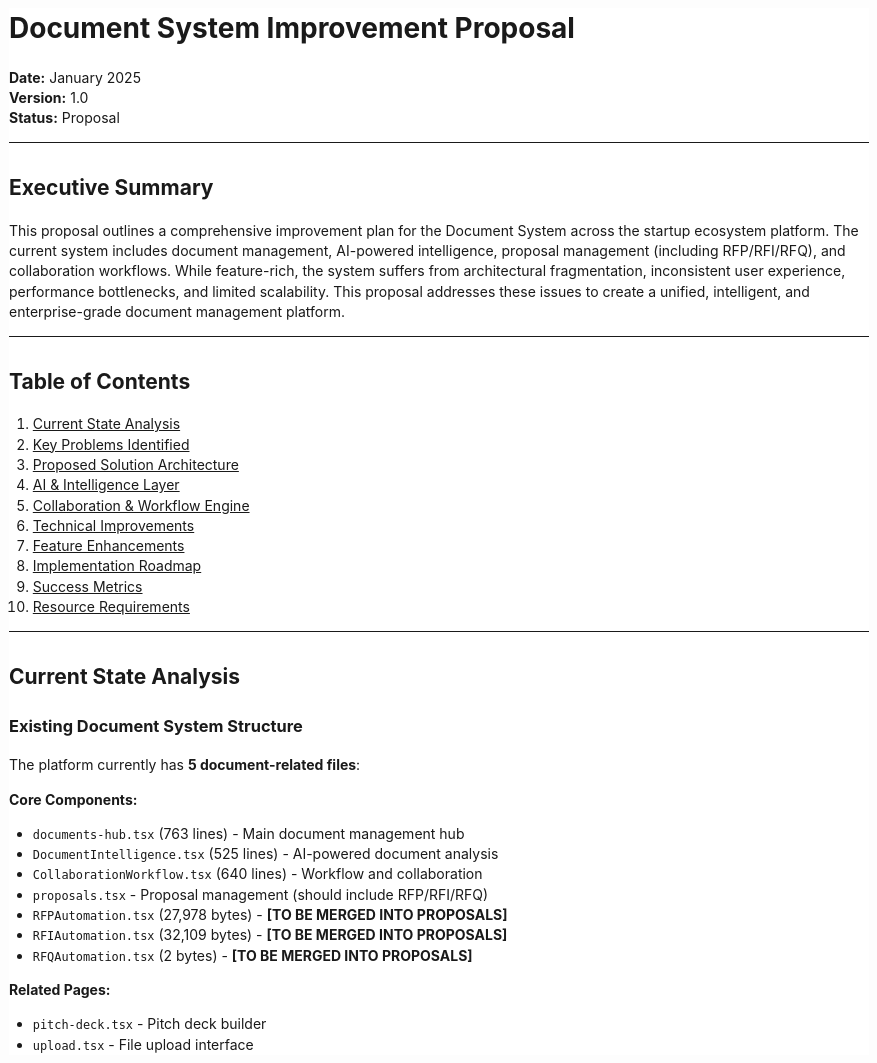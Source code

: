 # Document System Improvement Proposal

**Date:** January 2025  
**Version:** 1.0  
**Status:** Proposal

---

## Executive Summary

This proposal outlines a comprehensive improvement plan for the Document System across the startup ecosystem platform. The current system includes document management, AI-powered intelligence, proposal management (including RFP/RFI/RFQ), and collaboration workflows. While feature-rich, the system suffers from architectural fragmentation, inconsistent user experience, performance bottlenecks, and limited scalability. This proposal addresses these issues to create a unified, intelligent, and enterprise-grade document management platform.

---

## Table of Contents

1. [Current State Analysis](#current-state-analysis)
2. [Key Problems Identified](#key-problems-identified)
3. [Proposed Solution Architecture](#proposed-solution-architecture)
4. [AI & Intelligence Layer](#ai--intelligence-layer)
5. [Collaboration & Workflow Engine](#collaboration--workflow-engine)
6. [Technical Improvements](#technical-improvements)
7. [Feature Enhancements](#feature-enhancements)
8. [Implementation Roadmap](#implementation-roadmap)
9. [Success Metrics](#success-metrics)
10. [Resource Requirements](#resource-requirements)

---

## Current State Analysis

### Existing Document System Structure

The platform currently has **5 document-related files**:

**Core Components:**
- `documents-hub.tsx` (763 lines) - Main document management hub
- `DocumentIntelligence.tsx` (525 lines) - AI-powered document analysis
- `CollaborationWorkflow.tsx` (640 lines) - Workflow and collaboration
- `proposals.tsx` - Proposal management (should include RFP/RFI/RFQ)
- `RFPAutomation.tsx` (27,978 bytes) - **[TO BE MERGED INTO PROPOSALS]**
- `RFIAutomation.tsx` (32,109 bytes) - **[TO BE MERGED INTO PROPOSALS]**
- `RFQAutomation.tsx` (2 bytes) - **[TO BE MERGED INTO PROPOSALS]**

**Related Pages:**
- `pitch-deck.tsx` - Pitch deck builder
- `upload.tsx` - File upload interface
